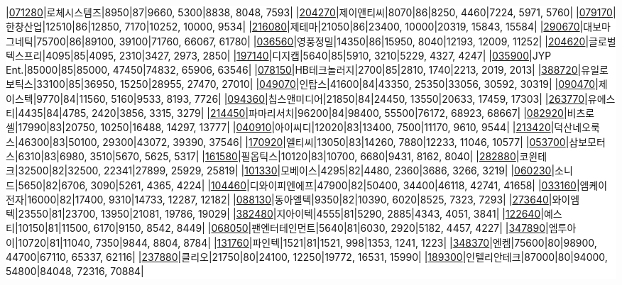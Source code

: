 |[071280](https://finance.daum.net/quotes/A071280)|로체시스템즈|8950|87|9660, 5300|8838, 8048, 7593|
|[204270](https://finance.daum.net/quotes/A204270)|제이앤티씨|8070|86|8250, 4460|7224, 5971, 5760|
|[079170](https://finance.daum.net/quotes/A079170)|한창산업|12510|86|12850, 7170|10252, 10000, 9534|
|[216080](https://finance.daum.net/quotes/A216080)|제테마|21050|86|23400, 10000|20319, 15843, 15584|
|[290670](https://finance.daum.net/quotes/A290670)|대보마그네틱|75700|86|89100, 39100|71760, 66067, 61780|
|[036560](https://finance.daum.net/quotes/A036560)|영풍정밀|14350|86|15950, 8040|12193, 12009, 11252|
|[204620](https://finance.daum.net/quotes/A204620)|글로벌텍스프리|4095|85|4095, 2310|3427, 2973, 2850|
|[197140](https://finance.daum.net/quotes/A197140)|디지캡|5640|85|5910, 3210|5229, 4327, 4247|
|[035900](https://finance.daum.net/quotes/A035900)|JYP Ent.|85000|85|85000, 47450|74832, 65906, 63546|
|[078150](https://finance.daum.net/quotes/A078150)|HB테크놀러지|2700|85|2810, 1740|2213, 2019, 2013|
|[388720](https://finance.daum.net/quotes/A388720)|유일로보틱스|33100|85|36950, 15250|28955, 27470, 27010|
|[049070](https://finance.daum.net/quotes/A049070)|인탑스|41600|84|43350, 25350|33056, 30592, 30319|
|[090470](https://finance.daum.net/quotes/A090470)|제이스텍|9770|84|11560, 5160|9533, 8193, 7726|
|[094360](https://finance.daum.net/quotes/A094360)|칩스앤미디어|21850|84|24450, 13550|20633, 17459, 17303|
|[263770](https://finance.daum.net/quotes/A263770)|유에스티|4435|84|4785, 2420|3856, 3315, 3279|
|[214450](https://finance.daum.net/quotes/A214450)|파마리서치|96200|84|98400, 55500|76172, 68923, 68667|
|[082920](https://finance.daum.net/quotes/A082920)|비츠로셀|17990|83|20750, 10250|16488, 14297, 13777|
|[040910](https://finance.daum.net/quotes/A040910)|아이씨디|12020|83|13400, 7500|11170, 9610, 9544|
|[213420](https://finance.daum.net/quotes/A213420)|덕산네오룩스|46300|83|50100, 29300|43072, 39390, 37546|
|[170920](https://finance.daum.net/quotes/A170920)|엘티씨|13050|83|14260, 7880|12233, 11046, 10577|
|[053700](https://finance.daum.net/quotes/A053700)|삼보모터스|6310|83|6980, 3510|5670, 5625, 5317|
|[161580](https://finance.daum.net/quotes/A161580)|필옵틱스|10120|83|10700, 6680|9431, 8162, 8040|
|[282880](https://finance.daum.net/quotes/A282880)|코윈테크|32500|82|32500, 22341|27899, 25929, 25819|
|[101330](https://finance.daum.net/quotes/A101330)|모베이스|4295|82|4480, 2360|3686, 3266, 3219|
|[060230](https://finance.daum.net/quotes/A060230)|소니드|5650|82|6706, 3090|5261, 4365, 4224|
|[104460](https://finance.daum.net/quotes/A104460)|디와이피엔에프|47900|82|50400, 34400|46118, 42741, 41658|
|[033160](https://finance.daum.net/quotes/A033160)|엠케이전자|16000|82|17400, 9310|14733, 12287, 12182|
|[088130](https://finance.daum.net/quotes/A088130)|동아엘텍|9350|82|10390, 6020|8525, 7323, 7293|
|[273640](https://finance.daum.net/quotes/A273640)|와이엠텍|23550|81|23700, 13950|21081, 19786, 19029|
|[382480](https://finance.daum.net/quotes/A382480)|지아이텍|4555|81|5290, 2885|4343, 4051, 3841|
|[122640](https://finance.daum.net/quotes/A122640)|예스티|10150|81|11500, 6170|9150, 8542, 8449|
|[068050](https://finance.daum.net/quotes/A068050)|팬엔터테인먼트|5640|81|6030, 2920|5182, 4457, 4227|
|[347890](https://finance.daum.net/quotes/A347890)|엠투아이|10720|81|11040, 7350|9844, 8804, 8784|
|[131760](https://finance.daum.net/quotes/A131760)|파인텍|1521|81|1521, 998|1353, 1241, 1223|
|[348370](https://finance.daum.net/quotes/A348370)|엔켐|75600|80|98900, 44700|67110, 65337, 62116|
|[237880](https://finance.daum.net/quotes/A237880)|클리오|21750|80|24100, 12250|19772, 16531, 15990|
|[189300](https://finance.daum.net/quotes/A189300)|인텔리안테크|87000|80|94000, 54800|84048, 72316, 70884|